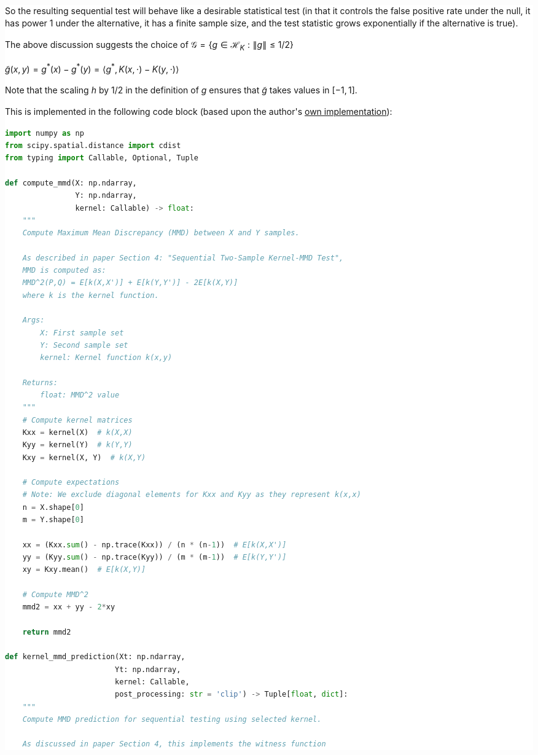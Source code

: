 So the resulting sequential test will behave like a desirable statistical test (in that it controls the false positive rate under the null, it has power 1 under the alternative, it has a finite sample size, and the test statistic grows exponentially if the alternative is true).

The above discussion suggests the choice of $\mathcal{G} = \{g \in \mathcal{H}_K : \|g\| \leq 1/2\}$

$\tilde{g}(x,y) = g^*(x) - g^*(y) = \langle g^*, K(x,\cdot) - K(y,\cdot)\rangle$

Note that the scaling $h$ by $1/2$ in the definition of $g$ ensures that $\tilde{g}$ takes values in $[-1, 1]$.

This is implemented in the following code block (based upon the author's [own implementation](https://github.com/sshekhar17/nonparametric-testing-by-betting)):

```python
import numpy as np
from scipy.spatial.distance import cdist
from typing import Callable, Optional, Tuple

def compute_mmd(X: np.ndarray, 
                Y: np.ndarray, 
                kernel: Callable) -> float:
    """
    Compute Maximum Mean Discrepancy (MMD) between X and Y samples.
    
    As described in paper Section 4: "Sequential Two-Sample Kernel-MMD Test",
    MMD is computed as:
    MMD^2(P,Q) = E[k(X,X')] + E[k(Y,Y')] - 2E[k(X,Y)]
    where k is the kernel function.
    
    Args:
        X: First sample set 
        Y: Second sample set
        kernel: Kernel function k(x,y)
        
    Returns:
        float: MMD^2 value
    """
    # Compute kernel matrices
    Kxx = kernel(X)  # k(X,X)
    Kyy = kernel(Y)  # k(Y,Y)
    Kxy = kernel(X, Y)  # k(X,Y)
    
    # Compute expectations
    # Note: We exclude diagonal elements for Kxx and Kyy as they represent k(x,x)
    n = X.shape[0]
    m = Y.shape[0]
    
    xx = (Kxx.sum() - np.trace(Kxx)) / (n * (n-1))  # E[k(X,X')] 
    yy = (Kyy.sum() - np.trace(Kyy)) / (m * (m-1))  # E[k(Y,Y')]
    xy = Kxy.mean()  # E[k(X,Y)]
    
    # Compute MMD^2
    mmd2 = xx + yy - 2*xy
    
    return mmd2

def kernel_mmd_prediction(Xt: np.ndarray,
                         Yt: np.ndarray, 
                         kernel: Callable,
                         post_processing: str = 'clip') -> Tuple[float, dict]:
    """
    Compute MMD prediction for sequential testing using selected kernel.
    
    As discussed in paper Section 4, this implements the witness function
```
